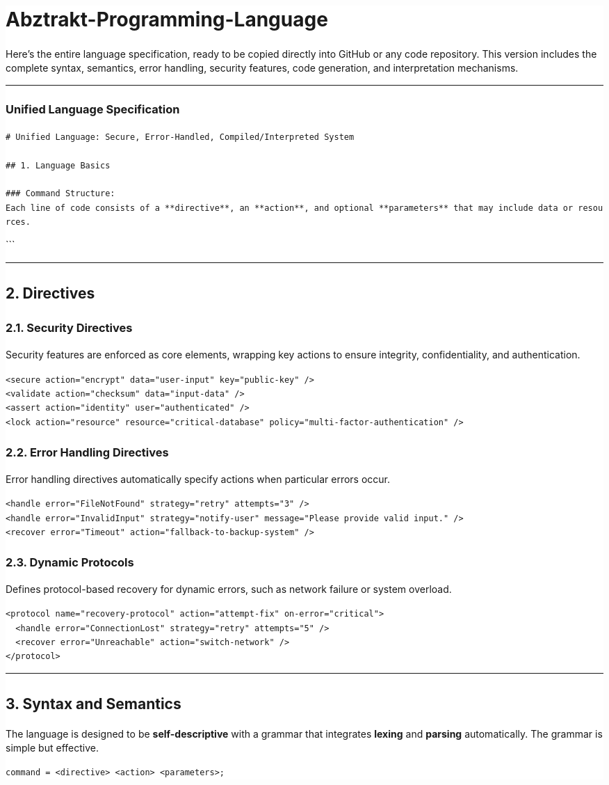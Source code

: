 # Abztrakt-Programming-Language

Here’s the entire language specification, ready to be copied directly into GitHub or any code repository. This version includes the complete syntax, semantics, error handling, security features, code generation, and interpretation mechanisms.

---

### **Unified Language Specification**

```plaintext
# Unified Language: Secure, Error-Handled, Compiled/Interpreted System

## 1. Language Basics

### Command Structure:
Each line of code consists of a **directive**, an **action**, and optional **parameters** that may include data or resources.

```
<directive action="command" param1="value1" param2="value2" />
```

---

## 2. Directives

### 2.1. Security Directives
Security features are enforced as core elements, wrapping key actions to ensure integrity, confidentiality, and authentication.

```
<secure action="encrypt" data="user-input" key="public-key" />
<validate action="checksum" data="input-data" />
<assert action="identity" user="authenticated" />
<lock action="resource" resource="critical-database" policy="multi-factor-authentication" />
```

### 2.2. Error Handling Directives
Error handling directives automatically specify actions when particular errors occur.

```
<handle error="FileNotFound" strategy="retry" attempts="3" />
<handle error="InvalidInput" strategy="notify-user" message="Please provide valid input." />
<recover error="Timeout" action="fallback-to-backup-system" />
```

### 2.3. Dynamic Protocols
Defines protocol-based recovery for dynamic errors, such as network failure or system overload.

```
<protocol name="recovery-protocol" action="attempt-fix" on-error="critical">
  <handle error="ConnectionLost" strategy="retry" attempts="5" />
  <recover error="Unreachable" action="switch-network" />
</protocol>
```

---

## 3. Syntax and Semantics
The language is designed to be **self-descriptive** with a grammar that integrates **lexing** and **parsing** automatically. The grammar is simple but effective.

```
command = <directive> <action> <parameters>;